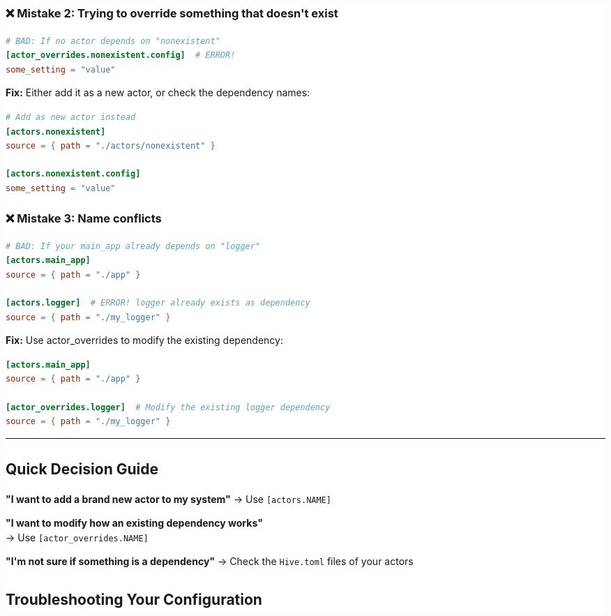 ### ❌ Mistake 2: Trying to override something that doesn't exist

```toml
# BAD: If no actor depends on "nonexistent"
[actor_overrides.nonexistent.config]  # ERROR!
some_setting = "value"
```

**Fix:** Either add it as a new actor, or check the dependency names:
```toml
# Add as new actor instead
[actors.nonexistent]
source = { path = "./actors/nonexistent" }

[actors.nonexistent.config]
some_setting = "value"
```

### ❌ Mistake 3: Name conflicts

```toml
# BAD: If your main_app already depends on "logger"
[actors.main_app]
source = { path = "./app" }

[actors.logger]  # ERROR! logger already exists as dependency
source = { path = "./my_logger" }
```

**Fix:** Use actor_overrides to modify the existing dependency:
```toml
[actors.main_app]
source = { path = "./app" }

[actor_overrides.logger]  # Modify the existing logger dependency
source = { path = "./my_logger" }
```

---

## Quick Decision Guide

**"I want to add a brand new actor to my system"**
→ Use `[actors.NAME]`

**"I want to modify how an existing dependency works"**  
→ Use `[actor_overrides.NAME]`

**"I'm not sure if something is a dependency"**
→ Check the `Hive.toml` files of your actors

## Troubleshooting Your Configuration
